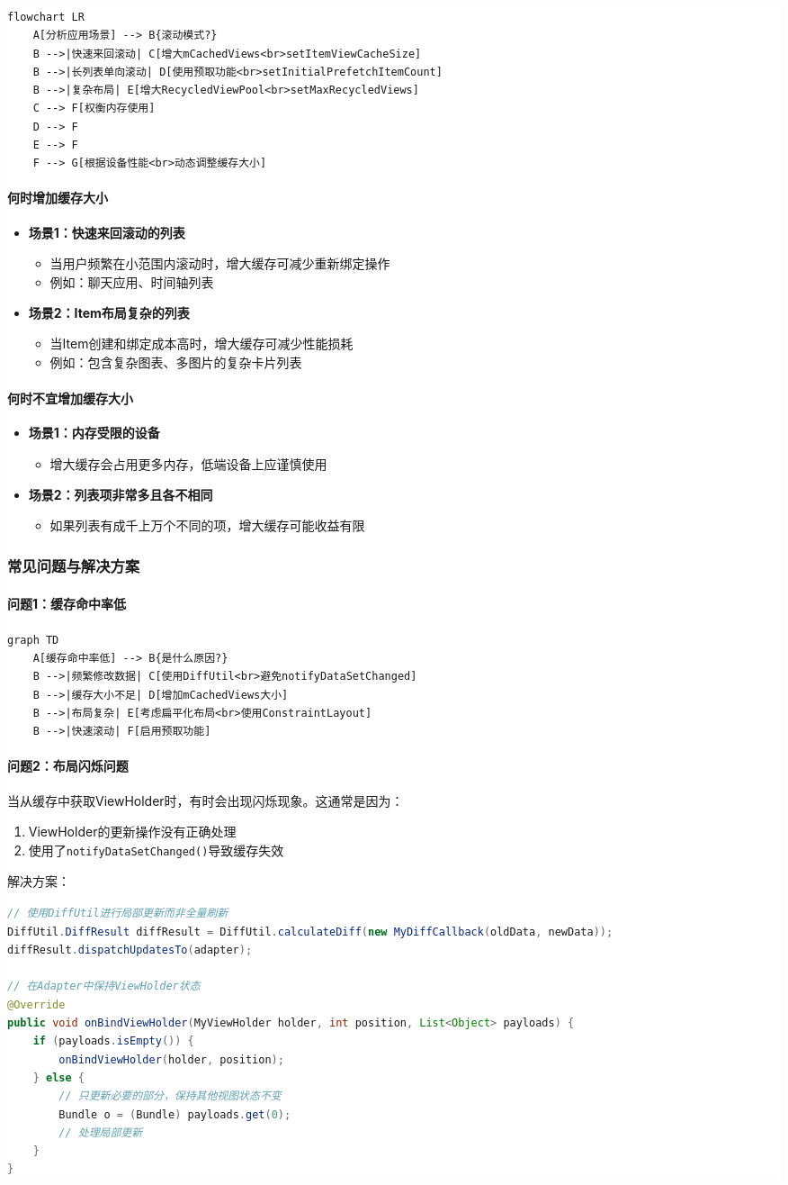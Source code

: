 ```mermaid
flowchart LR
    A[分析应用场景] --> B{滚动模式?}
    B -->|快速来回滚动| C[增大mCachedViews<br>setItemViewCacheSize]
    B -->|长列表单向滚动| D[使用预取功能<br>setInitialPrefetchItemCount]
    B -->|复杂布局| E[增大RecycledViewPool<br>setMaxRecycledViews]
    C --> F[权衡内存使用]
    D --> F
    E --> F
    F --> G[根据设备性能<br>动态调整缓存大小]
```

#### 何时增加缓存大小

- **场景1：快速来回滚动的列表**
  - 当用户频繁在小范围内滚动时，增大缓存可减少重新绑定操作
  - 例如：聊天应用、时间轴列表

- **场景2：Item布局复杂的列表**
  - 当Item创建和绑定成本高时，增大缓存可减少性能损耗
  - 例如：包含复杂图表、多图片的复杂卡片列表

#### 何时不宜增加缓存大小

- **场景1：内存受限的设备**
  - 增大缓存会占用更多内存，低端设备上应谨慎使用
  
- **场景2：列表项非常多且各不相同**
  - 如果列表有成千上万个不同的项，增大缓存可能收益有限

### 常见问题与解决方案

#### 问题1：缓存命中率低

```mermaid
graph TD
    A[缓存命中率低] --> B{是什么原因?}
    B -->|频繁修改数据| C[使用DiffUtil<br>避免notifyDataSetChanged]
    B -->|缓存大小不足| D[增加mCachedViews大小]
    B -->|布局复杂| E[考虑扁平化布局<br>使用ConstraintLayout]
    B -->|快速滚动| F[启用预取功能]
```

#### 问题2：布局闪烁问题

当从缓存中获取ViewHolder时，有时会出现闪烁现象。这通常是因为：

1. ViewHolder的更新操作没有正确处理
2. 使用了`notifyDataSetChanged()`导致缓存失效

解决方案：

```java
// 使用DiffUtil进行局部更新而非全量刷新
DiffUtil.DiffResult diffResult = DiffUtil.calculateDiff(new MyDiffCallback(oldData, newData));
diffResult.dispatchUpdatesTo(adapter);

// 在Adapter中保持ViewHolder状态
@Override
public void onBindViewHolder(MyViewHolder holder, int position, List<Object> payloads) {
    if (payloads.isEmpty()) {
        onBindViewHolder(holder, position);
    } else {
        // 只更新必要的部分，保持其他视图状态不变
        Bundle o = (Bundle) payloads.get(0);
        // 处理局部更新
    }
}
```